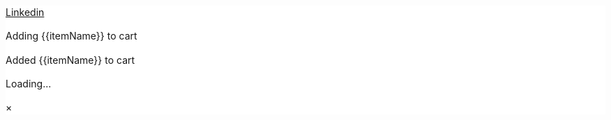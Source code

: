 


[Linkedin](https://www.linkedin.com/school/metana/) 














































































Adding {{itemName}} to cart


Added {{itemName}} to cart













Loading...



×






